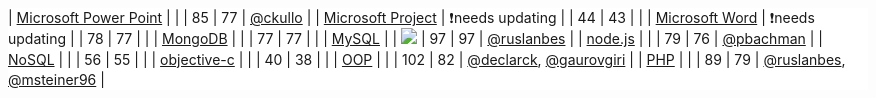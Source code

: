 | [Microsoft Power Point](microsoft-power-point/microsoft-power-point-quiz.md)                      |                  |                                                                                                                                                                                                                                                                                  | 85        | 77      | [@ckullo](https://github.com/ckullo)                                                                                                                                  |
| [Microsoft Project](microsoft-project/microsoft-project-quiz.md)                                  | ❗needs updating |                                                                                                                                                                                                                                                                                  | 44        | 43      |                                                                                                                                                                       |
| [Microsoft Word](microsoft-word/microsoft-word-quiz.md)                                           | ❗needs updating |                                                                                                                                                                                                                                                                                  | 78        | 77      |                                                                                                                                                                       |
| [MongoDB](mongodb/mongodb-quiz.md)                                                                |                  |                                                                                                                                                                                                                                                                                  | 77        | 77      |                                                                                                                                                                       |
| [MySQL](mysql/mysql-quiz.md)                                                                      |                  | [<img src="assets/de.svg" width="22">](mysql/mysql-quiz-de.md)                                                                                                                                                                                                                   | 97        | 97      | [@ruslanbes](https://github.com/ruslanbes)                                                                                                                            |
| [node.js](node.js/node.js-quiz.md)                                                                |                  |                                                                                                                                                                                                                                                                                  | 79        | 76      | [@pbachman](https://github.com/pbachman)                                                                                                                              |
| [NoSQL](nosql/nosql-quiz.md)                                                                      |                  |                                                                                                                                                                                                                                                                                  | 56        | 55      |                                                                                                                                                                       |
| [objective-c](objective-c/objective-c-quiz.md)                                                    |                  |                                                                                                                                                                                                                                                                                  | 40        | 38      |                                                                                                                                                                       |
| [OOP](object-oriented-programming/object-oriented-programming-quiz.md)                            |                  |                                                                                                                                                                                                                                                                                  | 102       | 82      | [@declarck](https://github.com/declarck), [@gaurovgiri](https://github.com/gaurovgiri)                                                                                |
| [PHP](php/php-quiz.md)                                                                            |                  |                                                                                                                                                                                                                                                                                  | 89        | 79      | [@ruslanbes](https://github.com/ruslanbes), [@msteiner96](https://github.com/msteiner96)                                                                              |